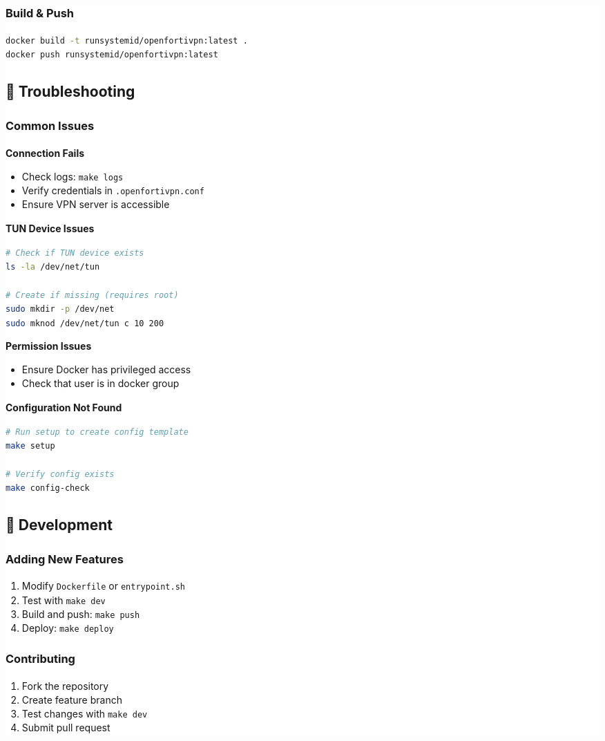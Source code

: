 ### Build & Push
```bash
docker build -t runsystemid/openfortivpn:latest .
docker push runsystemid/openfortivpn:latest
```

## 🐛 Troubleshooting

### Common Issues

**Connection Fails**
- Check logs: `make logs`
- Verify credentials in `.openfortivpn.conf`
- Ensure VPN server is accessible

**TUN Device Issues**
```bash
# Check if TUN device exists
ls -la /dev/net/tun

# Create if missing (requires root)
sudo mkdir -p /dev/net
sudo mknod /dev/net/tun c 10 200
```

**Permission Issues**
- Ensure Docker has privileged access
- Check that user is in docker group

**Configuration Not Found**
```bash
# Run setup to create config template
make setup

# Verify config exists
make config-check
```

## 📝 Development

### Adding New Features
1. Modify `Dockerfile` or `entrypoint.sh`
2. Test with `make dev`
3. Build and push: `make push`
4. Deploy: `make deploy`

### Contributing
1. Fork the repository
2. Create feature branch
3. Test changes with `make dev`
4. Submit pull request
